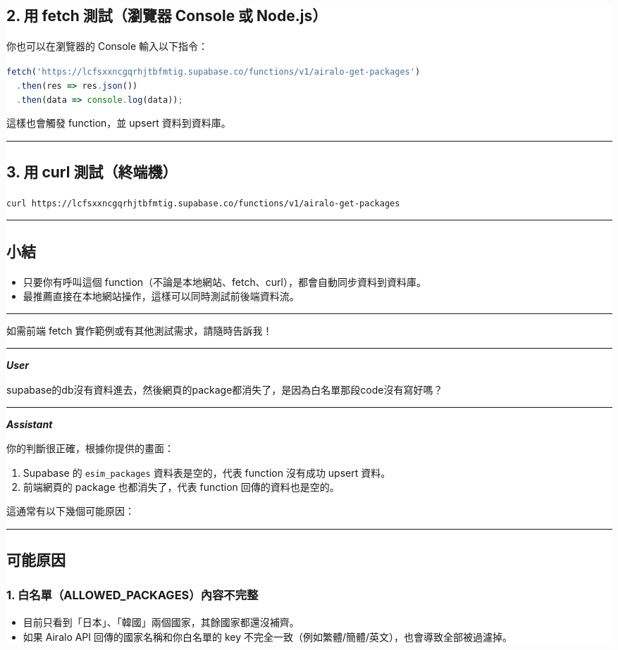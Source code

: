 
## 2. 用 fetch 測試（瀏覽器 Console 或 Node.js）

你也可以在瀏覽器的 Console 輸入以下指令：

```js
fetch('https://lcfsxxncgqrhjtbfmtig.supabase.co/functions/v1/airalo-get-packages')
  .then(res => res.json())
  .then(data => console.log(data));
```

這樣也會觸發 function，並 upsert 資料到資料庫。

---

## 3. 用 curl 測試（終端機）

```bash
curl https://lcfsxxncgqrhjtbfmtig.supabase.co/functions/v1/airalo-get-packages
```

---

## 小結

- 只要你有呼叫這個 function（不論是本地網站、fetch、curl），都會自動同步資料到資料庫。
- 最推薦直接在本地網站操作，這樣可以同時測試前後端資料流。

---

如需前端 fetch 實作範例或有其他測試需求，請隨時告訴我！

---

_**User**_

supabase的db沒有資料進去，然後網頁的package都消失了，是因為白名單那段code沒有寫好嗎？

---

_**Assistant**_

你的判斷很正確，根據你提供的畫面：

1. Supabase 的 `esim_packages` 資料表是空的，代表 function 沒有成功 upsert 資料。
2. 前端網頁的 package 也都消失了，代表 function 回傳的資料也是空的。

這通常有以下幾個可能原因：

---

## 可能原因

### 1. 白名單（ALLOWED_PACKAGES）內容不完整
- 目前只看到「日本」、「韓國」兩個國家，其餘國家都還沒補齊。
- 如果 Airalo API 回傳的國家名稱和你白名單的 key 不完全一致（例如繁體/簡體/英文），也會導致全部被過濾掉。
